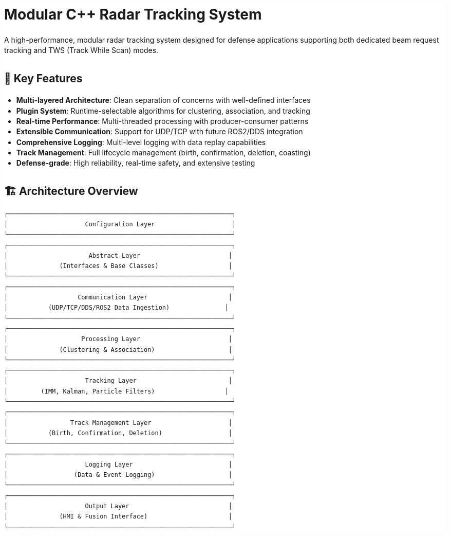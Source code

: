 # Modular C++ Radar Tracking System

A high-performance, modular radar tracking system designed for defense applications supporting both dedicated beam request tracking and TWS (Track While Scan) modes.

## 🎯 Key Features

- **Multi-layered Architecture**: Clean separation of concerns with well-defined interfaces
- **Plugin System**: Runtime-selectable algorithms for clustering, association, and tracking
- **Real-time Performance**: Multi-threaded processing with producer-consumer patterns
- **Extensible Communication**: Support for UDP/TCP with future ROS2/DDS integration
- **Comprehensive Logging**: Multi-level logging with data replay capabilities
- **Track Management**: Full lifecycle management (birth, confirmation, deletion, coasting)
- **Defense-grade**: High reliability, real-time safety, and extensive testing

## 🏗️ Architecture Overview

```
┌─────────────────────────────────────────────────────────────┐
│                     Configuration Layer                     │
└─────────────────────────────────────────────────────────────┘
┌─────────────────────────────────────────────────────────────┐
│                      Abstract Layer                        │
│              (Interfaces & Base Classes)                   │
└─────────────────────────────────────────────────────────────┘
┌─────────────────────────────────────────────────────────────┐
│                   Communication Layer                      │
│           (UDP/TCP/DDS/ROS2 Data Ingestion)               │
└─────────────────────────────────────────────────────────────┘
┌─────────────────────────────────────────────────────────────┐
│                    Processing Layer                        │
│              (Clustering & Association)                    │
└─────────────────────────────────────────────────────────────┘
┌─────────────────────────────────────────────────────────────┐
│                     Tracking Layer                         │
│         (IMM, Kalman, Particle Filters)                   │
└─────────────────────────────────────────────────────────────┘
┌─────────────────────────────────────────────────────────────┐
│                 Track Management Layer                     │
│           (Birth, Confirmation, Deletion)                  │
└─────────────────────────────────────────────────────────────┘
┌─────────────────────────────────────────────────────────────┐
│                     Logging Layer                          │
│                  (Data & Event Logging)                    │
└─────────────────────────────────────────────────────────────┘
┌─────────────────────────────────────────────────────────────┐
│                     Output Layer                           │
│              (HMI & Fusion Interface)                      │
└─────────────────────────────────────────────────────────────┘
```

